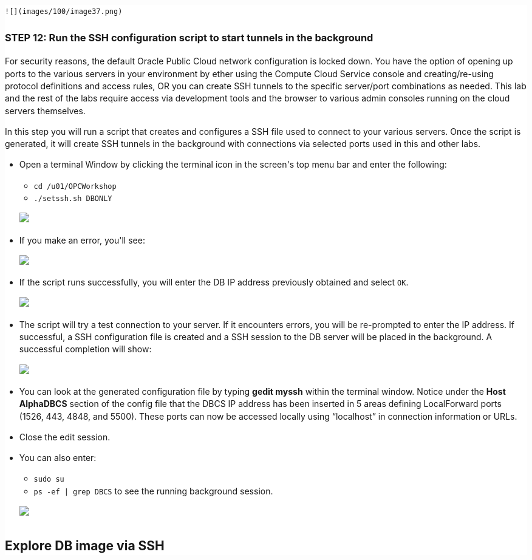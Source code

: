 	![](images/100/image37.png)

### **STEP 12**: Run the SSH configuration script to start tunnels in the background

For security reasons, the default Oracle Public Cloud network configuration is locked down. You have the option of opening up ports to the various servers in your environment by ether using the Compute Cloud Service console and creating/re-using protocol definitions and access rules, OR you can create SSH tunnels to the specific server/port combinations as needed. This lab and the rest of the labs require access via development tools and the browser to various admin consoles running on the cloud servers themselves.

In this step you will run a script that creates and configures a SSH file used to connect to your various servers. Once the script is generated, it will create SSH tunnels in the background with connections via selected ports used in this and other labs.

-	Open a terminal Window by clicking the terminal icon in the screen's top menu bar and enter the following:
	- `cd /u01/OPCWorkshop`
	- `./setssh.sh DBONLY`

	![](images/100/image37.1.png)

-	If you make an error, you'll see:

	![](images/100/image37.2.png)

-	If the script runs successfully, you will enter the DB IP address previously obtained and select `OK`.

	![](images/100/image37.3.png)

-	The script will try a test connection to your server. If it encounters errors, you will be re-prompted to enter the IP address. If successful, a SSH configuration file is created and a SSH session to the DB server will be placed in the background. A successful completion will show:

	![](images/100/image37.4.png)

-	You can look at the generated configuration file by typing <strong>gedit myssh</strong> within the terminal window. Notice under the <strong>Host AlphaDBCS</strong> section of the config file that the DBCS IP address has been inserted in 5 areas defining LocalForward ports (1526, 443, 4848, and 5500). These ports can now be accessed locally using “localhost” in connection information or URLs.

-	Close the edit session.

-	You can also enter:
	- `sudo su`
	- `ps -ef | grep DBCS` to see the running background session.

	![](images/100/image37.5.png)

## Explore DB image via SSH
